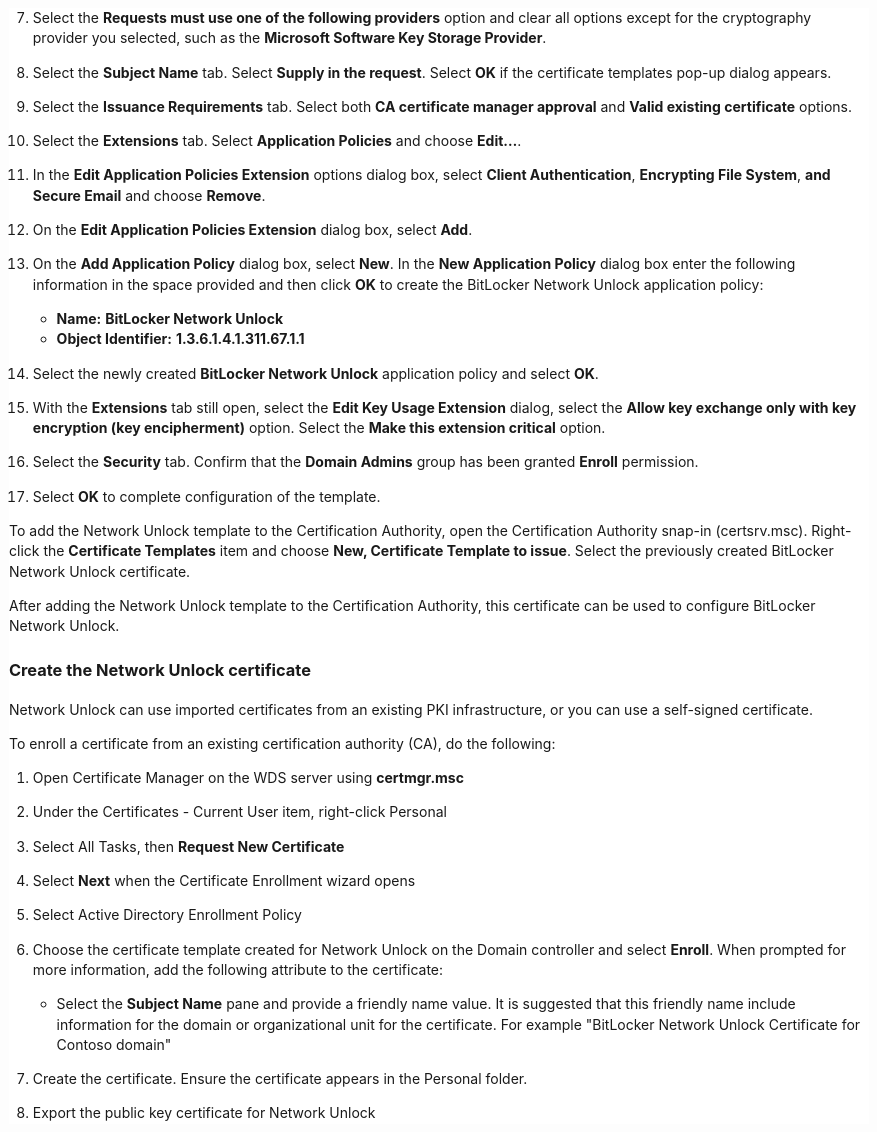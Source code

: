 7.  Select the **Requests must use one of the following providers** option and clear all options except for the cryptography provider you selected, such as the **Microsoft Software Key Storage Provider**.
8.  Select the **Subject Name** tab. Select **Supply in the request**. Select **OK** if the certificate templates pop-up dialog appears.
9.  Select the **Issuance Requirements** tab. Select both **CA certificate manager approval** and **Valid existing certificate** options.
10. Select the **Extensions** tab. Select **Application Policies** and choose **Edit…**.
11. In the **Edit Application Policies Extension** options dialog box, select **Client Authentication**, **Encrypting File System**, **and Secure Email** and choose **Remove**.
12. On the **Edit Application Policies Extension** dialog box, select **Add**.
13. On the **Add Application Policy** dialog box, select **New**. In the **New Application Policy** dialog box enter the following information in the space provided and then click **OK** to create the BitLocker Network Unlock application policy:

    -   **Name:** **BitLocker Network Unlock**
    -   **Object Identifier:** **1.3.6.1.4.1.311.67.1.1**

14. Select the newly created **BitLocker Network Unlock** application policy and select **OK**.
15. With the **Extensions** tab still open, select the **Edit Key Usage Extension** dialog, select the **Allow key exchange only with key encryption (key encipherment)** option. Select the **Make this extension critical** option.
16. Select the **Security** tab. Confirm that the **Domain Admins** group has been granted **Enroll** permission.
17. Select **OK** to complete configuration of the template.

To add the Network Unlock template to the Certification Authority, open the Certification Authority snap-in (certsrv.msc). Right-click the **Certificate Templates** item and choose **New, Certificate Template to issue**. Select the previously created BitLocker Network Unlock certificate.

After adding the Network Unlock template to the Certification Authority, this certificate can be used to configure BitLocker Network Unlock.

### <a href="" id="bkmk-createcert"><a/>Create the Network Unlock certificate

Network Unlock can use imported certificates from an existing PKI infrastructure, or you can use a self-signed certificate.

To enroll a certificate from an existing certification authority (CA), do the following:

1.  Open Certificate Manager on the WDS server using **certmgr.msc**
2.  Under the Certificates - Current User item, right-click Personal
3.  Select All Tasks, then **Request New Certificate**
4.  Select **Next** when the Certificate Enrollment wizard opens
5.  Select Active Directory Enrollment Policy
6.  Choose the certificate template created for Network Unlock on the Domain controller and select **Enroll**. When prompted for more information, add the following attribute to the certificate:

    -   Select the **Subject Name** pane and provide a friendly name value. It is suggested that this friendly name include information for the domain or organizational unit for the certificate. For example "BitLocker Network Unlock Certificate for Contoso domain"

7.  Create the certificate. Ensure the certificate appears in the Personal folder.
8.  Export the public key certificate for Network Unlock

